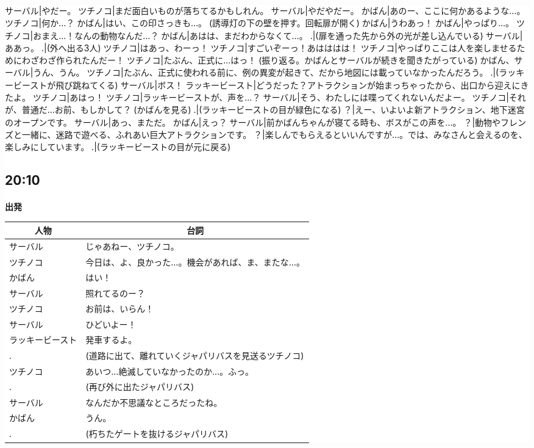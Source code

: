 サーバル|やだー。
ツチノコ|まだ面白いものが落ちてるかもしれん。
サーバル|やだやだー。
かばん|あのー、ここに何かあるような…。
ツチノコ|何か…？
かばん|はい、この印さっきも…。 (誘導灯の下の壁を押す。回転扉が開く)
かばん|うわあっ！
かばん|やっぱり…。
ツチノコ|おまえ…！なんの動物なんだ…？
かばん|あはは、まだわからなくて…。
.|(扉を通った先から外の光が差し込んでいる)
サーバル|ああっ。
.|(外へ出る3人)
ツチノコ|はあっ、わーっ！
ツチノコ|すごいぞーっ！あはははは！
ツチノコ|やっぱりここは人を楽しませるためにわざわざ作られたんだー！
ツチノコ|たぶん、正式に…はっ！ (振り返る。かばんとサーバルが続きを聞きたがっている)
かばん、サーバル|うん、うん。
ツチノコ|たぶん、正式に使われる前に、例の異変が起きて、だから地図には載っていなかったんだろう。
.|(ラッキービーストが飛び跳ねてくる)
サーバル|ボス！
ラッキービースト|どうだった？アトラクションが始まっちゃったから、出口から迎えにきたよ。
ツチノコ|あはっ！
ツチノコ|ラッキービーストが、声を…？
サーバル|そう、わたしには喋ってくれないんだよー。
ツチノコ|それが、普通だ…お前、もしかして？ (かばんを見る)
.|(ラッキービーストの目が緑色になる)
？|えー、いよいよ新アトラクション、地下迷宮のオープンです。
サーバル|あっ、まただ。
かばん|えっ？
サーバル|前かばんちゃんが寝てる時も、ボスがこの声を…。
？|動物やフレンズと一緒に、迷路で遊べる、ふれあい巨大アトラクションです。
？|楽しんでもらえるといいんですが…。では、みなさんと会えるのを、楽しみにしています。
.|(ラッキービーストの目が元に戻る)

## 20:10
**出発**

  人物   | 台詞
-------- | ------
サーバル|じゃあねー、ツチノコ。
ツチノコ|今日は、よ、良かった…。機会があれば、ま、またな…。
かばん|はい！
サーバル|照れてるのー？
ツチノコ|お前は、いらん！
サーバル|ひどいよー！
ラッキービースト|発車するよ。
.|(道路に出て、離れていくジャパリバスを見送るツチノコ)
ツチノコ|あいつ…絶滅していなかったのか…。ふっ。
.|(再び外に出たジャパリバス)
サーバル|なんだか不思議なところだったね。
かばん|うん。
.|(朽ちたゲートを抜けるジャパリバス)
